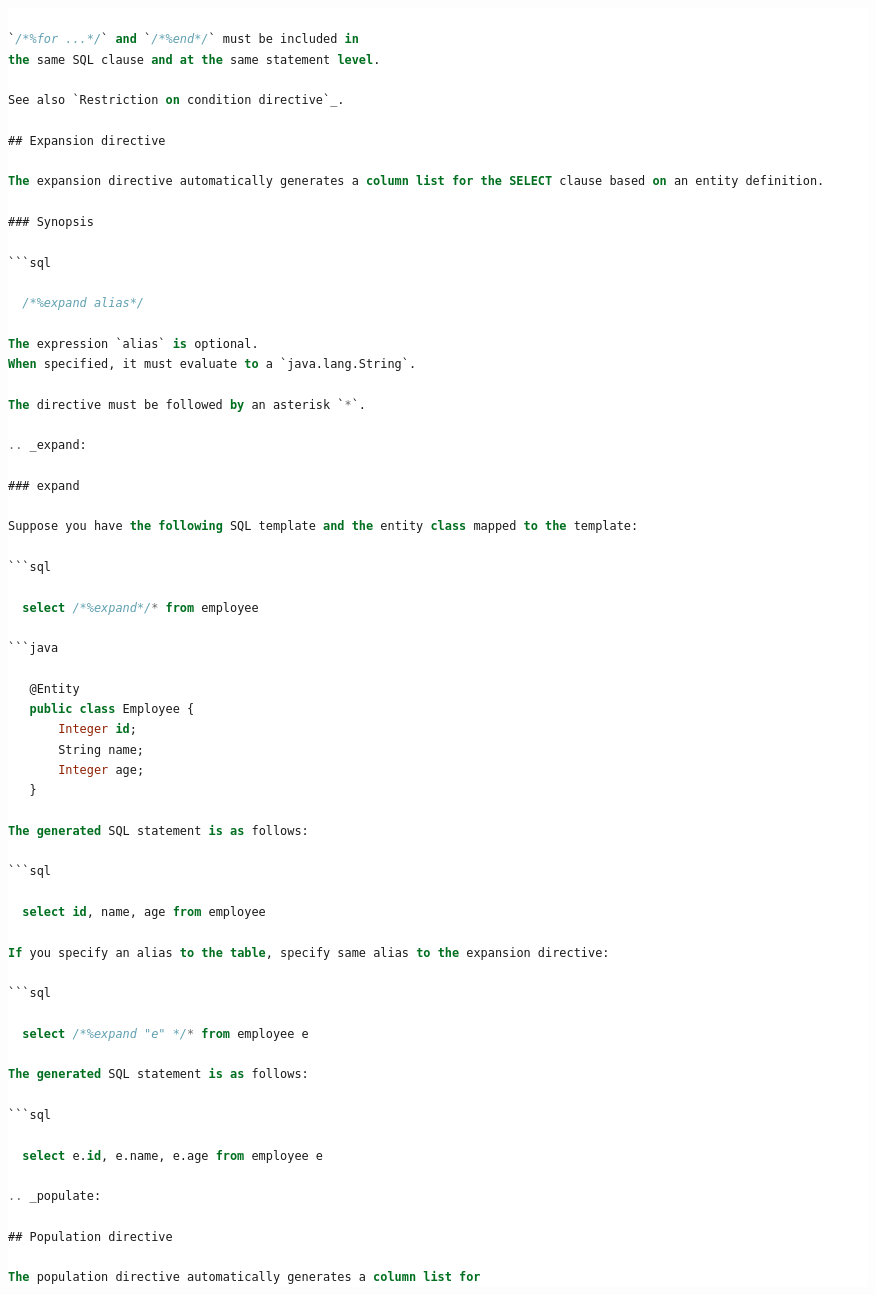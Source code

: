 ```sql

`/*%for ...*/` and `/*%end*/` must be included in
the same SQL clause and at the same statement level.

See also `Restriction on condition directive`_.

## Expansion directive

The expansion directive automatically generates a column list for the SELECT clause based on an entity definition.

### Synopsis

```sql

  /*%expand alias*/

The expression `alias` is optional.
When specified, it must evaluate to a `java.lang.String`.

The directive must be followed by an asterisk `*`.

.. _expand:

### expand

Suppose you have the following SQL template and the entity class mapped to the template:

```sql

  select /*%expand*/* from employee

```java

   @Entity
   public class Employee {
       Integer id;
       String name;
       Integer age;
   }

The generated SQL statement is as follows:

```sql

  select id, name, age from employee

If you specify an alias to the table, specify same alias to the expansion directive:

```sql

  select /*%expand "e" */* from employee e

The generated SQL statement is as follows:

```sql

  select e.id, e.name, e.age from employee e

.. _populate:

## Population directive

The population directive automatically generates a column list for
```